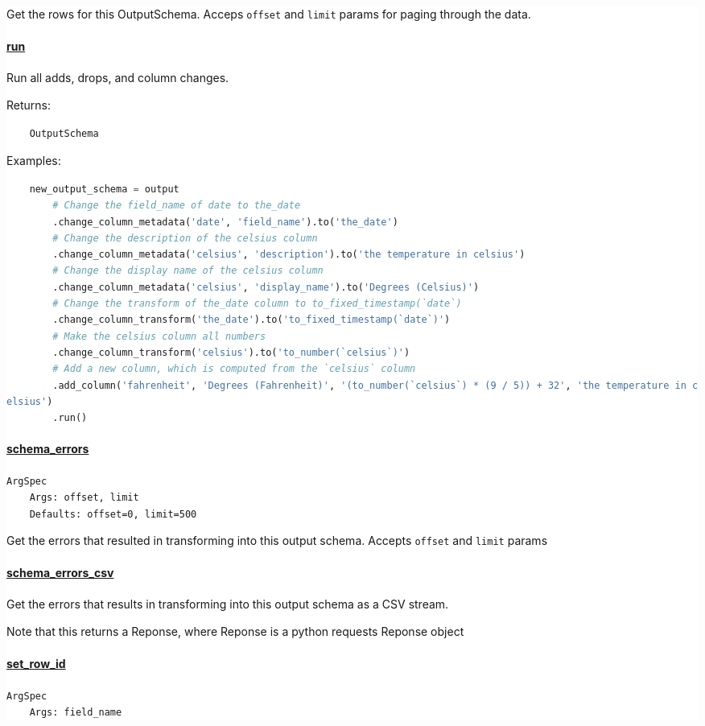 Get the rows for this OutputSchema. Acceps `offset` and `limit` params
for paging through the data.

#### [run](https://github.com/socrata/socrata-py/blob/master//socrata/output_schema.py#L330)


Run all adds, drops, and column changes.


Returns:
```
    OutputSchema
```

Examples:
```python
    new_output_schema = output
        # Change the field_name of date to the_date
        .change_column_metadata('date', 'field_name').to('the_date')
        # Change the description of the celsius column
        .change_column_metadata('celsius', 'description').to('the temperature in celsius')
        # Change the display name of the celsius column
        .change_column_metadata('celsius', 'display_name').to('Degrees (Celsius)')
        # Change the transform of the_date column to to_fixed_timestamp(`date`)
        .change_column_transform('the_date').to('to_fixed_timestamp(`date`)')
        # Make the celsius column all numbers
        .change_column_transform('celsius').to('to_number(`celsius`)')
        # Add a new column, which is computed from the `celsius` column
        .add_column('fahrenheit', 'Degrees (Fahrenheit)', '(to_number(`celsius`) * (9 / 5)) + 32', 'the temperature in celsius')
        .run()
```

#### [schema_errors](https://github.com/socrata/socrata-py/blob/master//socrata/output_schema.py#L134)
```
ArgSpec
    Args: offset, limit
    Defaults: offset=0, limit=500
```

Get the errors that resulted in transforming into this output schema.
Accepts `offset` and `limit` params

#### [schema_errors_csv](https://github.com/socrata/socrata-py/blob/master//socrata/output_schema.py#L141)


Get the errors that results in transforming into this output schema
as a CSV stream.

Note that this returns a Reponse, where Reponse
is a python requests Reponse object

#### [set_row_id](https://github.com/socrata/socrata-py/blob/master//socrata/output_schema.py#L182)
```
ArgSpec
    Args: field_name
```
